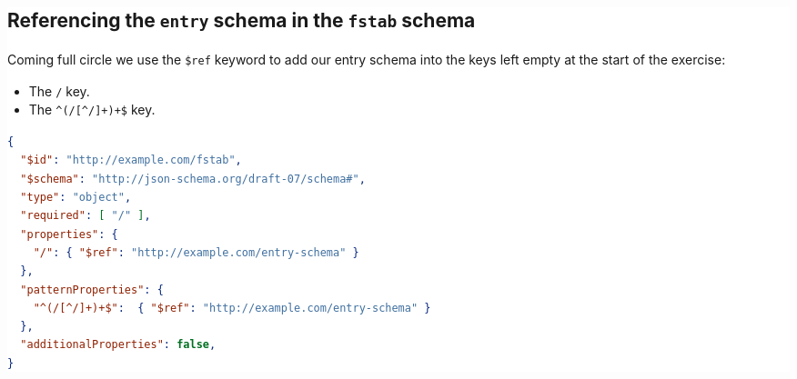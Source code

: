 ## <a name="referencing-entry"></a>Referencing the `entry` schema in the `fstab` schema

Coming full circle we use the `$ref` keyword to add our entry schema into the keys left empty at the start of the exercise:

* The `/` key.
* The `^(/[^/]+)+$` key.

```json
{
  "$id": "http://example.com/fstab",
  "$schema": "http://json-schema.org/draft-07/schema#",
  "type": "object",
  "required": [ "/" ],
  "properties": {
    "/": { "$ref": "http://example.com/entry-schema" }
  },
  "patternProperties": {
    "^(/[^/]+)+$":  { "$ref": "http://example.com/entry-schema" }
  },
  "additionalProperties": false,
}
```
